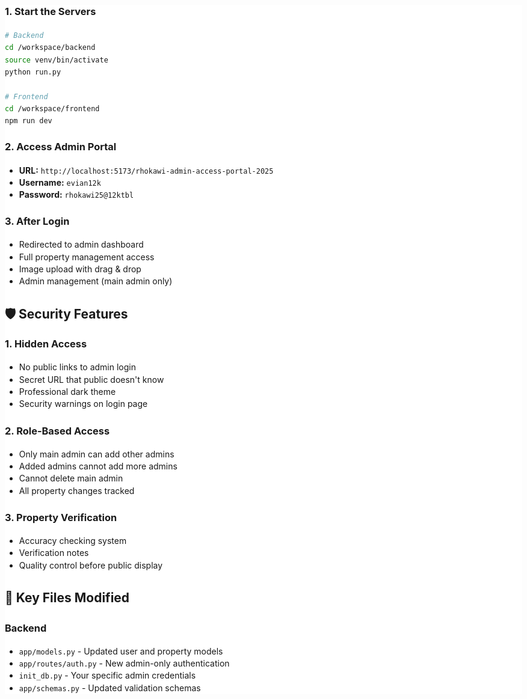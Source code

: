 ### 1. Start the Servers
```bash
# Backend
cd /workspace/backend
source venv/bin/activate
python run.py

# Frontend  
cd /workspace/frontend
npm run dev
```

### 2. Access Admin Portal
- **URL:** `http://localhost:5173/rhokawi-admin-access-portal-2025`
- **Username:** `evian12k`
- **Password:** `rhokawi25@12ktbl`

### 3. After Login
- Redirected to admin dashboard
- Full property management access
- Image upload with drag & drop
- Admin management (main admin only)

## 🛡️ Security Features

### 1. Hidden Access
- No public links to admin login
- Secret URL that public doesn't know
- Professional dark theme
- Security warnings on login page

### 2. Role-Based Access
- Only main admin can add other admins
- Added admins cannot add more admins
- Cannot delete main admin
- All property changes tracked

### 3. Property Verification
- Accuracy checking system
- Verification notes
- Quality control before public display

## 📁 Key Files Modified

### Backend
- `app/models.py` - Updated user and property models
- `app/routes/auth.py` - New admin-only authentication
- `init_db.py` - Your specific admin credentials
- `app/schemas.py` - Updated validation schemas

